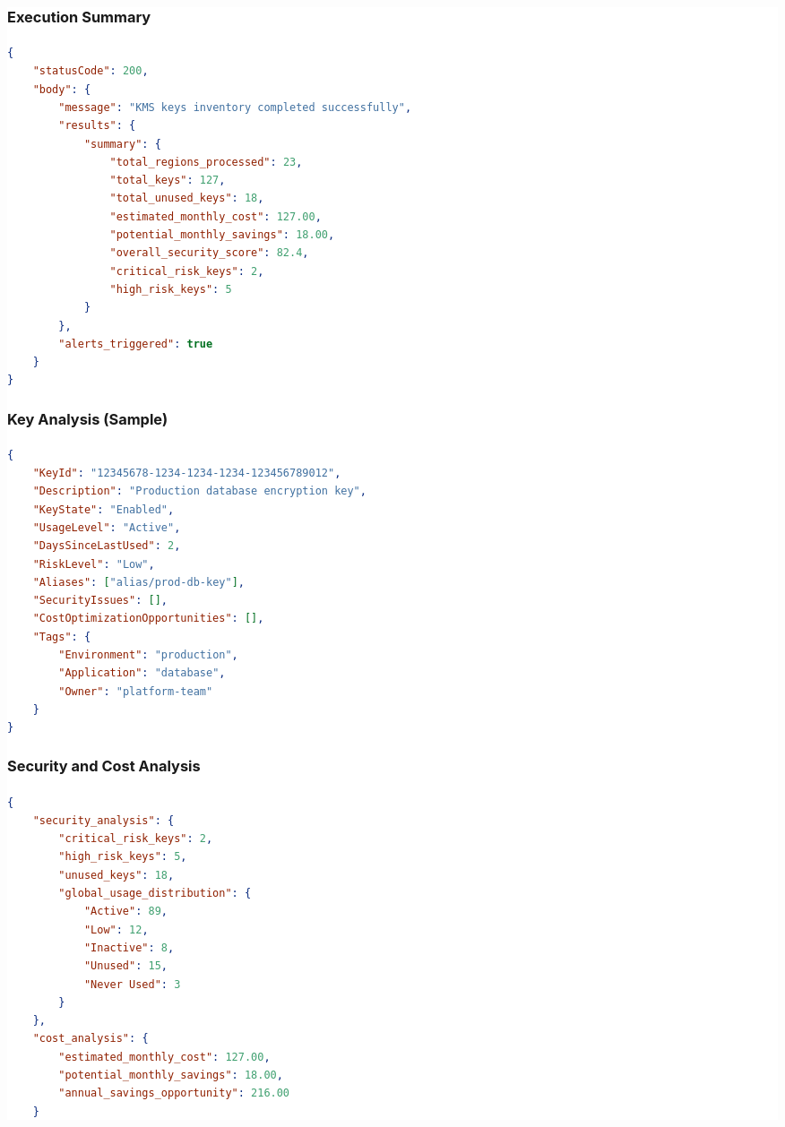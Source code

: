 ### Execution Summary
```json
{
    "statusCode": 200,
    "body": {
        "message": "KMS keys inventory completed successfully",
        "results": {
            "summary": {
                "total_regions_processed": 23,
                "total_keys": 127,
                "total_unused_keys": 18,
                "estimated_monthly_cost": 127.00,
                "potential_monthly_savings": 18.00,
                "overall_security_score": 82.4,
                "critical_risk_keys": 2,
                "high_risk_keys": 5
            }
        },
        "alerts_triggered": true
    }
}
```

### Key Analysis (Sample)
```json
{
    "KeyId": "12345678-1234-1234-1234-123456789012",
    "Description": "Production database encryption key",
    "KeyState": "Enabled",
    "UsageLevel": "Active",
    "DaysSinceLastUsed": 2,
    "RiskLevel": "Low",
    "Aliases": ["alias/prod-db-key"],
    "SecurityIssues": [],
    "CostOptimizationOpportunities": [],
    "Tags": {
        "Environment": "production",
        "Application": "database",
        "Owner": "platform-team"
    }
}
```

### Security and Cost Analysis
```json
{
    "security_analysis": {
        "critical_risk_keys": 2,
        "high_risk_keys": 5,
        "unused_keys": 18,
        "global_usage_distribution": {
            "Active": 89,
            "Low": 12,
            "Inactive": 8,
            "Unused": 15,
            "Never Used": 3
        }
    },
    "cost_analysis": {
        "estimated_monthly_cost": 127.00,
        "potential_monthly_savings": 18.00,
        "annual_savings_opportunity": 216.00
    }
```